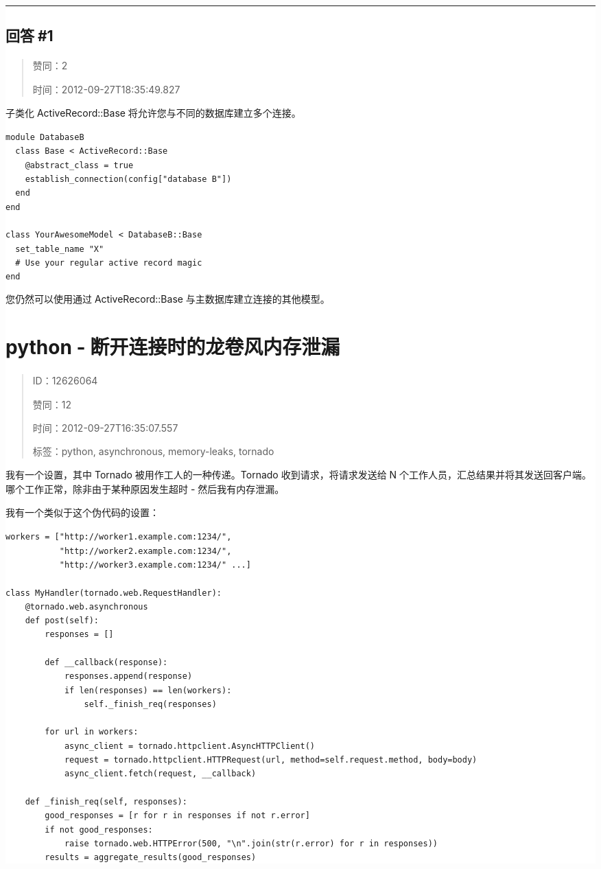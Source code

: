 * * *

## 回答 #1

> 赞同：2
> 
> 时间：2012-09-27T18:35:49.827

子类化 ActiveRecord::Base 将允许您与不同的数据库建立多个连接。

```
module DatabaseB
  class Base < ActiveRecord::Base
    @abstract_class = true
    establish_connection(config["database B"])
  end
end

class YourAwesomeModel < DatabaseB::Base
  set_table_name "X"
  # Use your regular active record magic
end 
```

您仍然可以使用通过 ActiveRecord::Base 与主数据库建立连接的其他模型。

# python - 断开连接时的龙卷风内存泄漏

> ID：12626064
> 
> 赞同：12
> 
> 时间：2012-09-27T16:35:07.557
> 
> 标签：python, asynchronous, memory-leaks, tornado

我有一个设置，其中 Tornado 被用作工人的一种传递。Tornado 收到请求，将请求发送给 N 个工作人员，汇总结果并将其发送回客户端。哪个工作正常，除非由于某种原因发生超时 - 然后我有内存泄漏。

我有一个类似于这个伪代码的设置：

```
workers = ["http://worker1.example.com:1234/",
           "http://worker2.example.com:1234/", 
           "http://worker3.example.com:1234/" ...]

class MyHandler(tornado.web.RequestHandler):
    @tornado.web.asynchronous
    def post(self):
        responses = []

        def __callback(response):
            responses.append(response)
            if len(responses) == len(workers):
                self._finish_req(responses)

        for url in workers:
            async_client = tornado.httpclient.AsyncHTTPClient()
            request = tornado.httpclient.HTTPRequest(url, method=self.request.method, body=body)
            async_client.fetch(request, __callback) 

    def _finish_req(self, responses):
        good_responses = [r for r in responses if not r.error]
        if not good_responses:
            raise tornado.web.HTTPError(500, "\n".join(str(r.error) for r in responses))
        results = aggregate_results(good_responses)
```